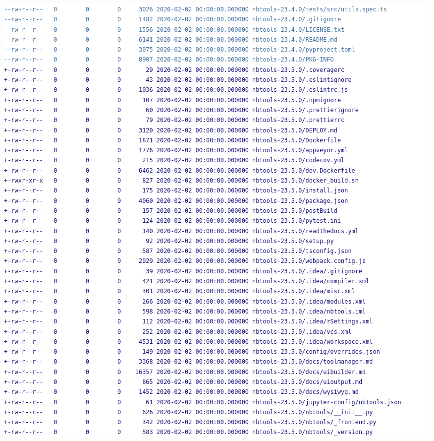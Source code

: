 ```diff
--rw-r--r--   0        0        0     3026 2020-02-02 00:00:00.000000 nbtools-23.4.0/tests/src/utils.spec.ts
--rw-r--r--   0        0        0     1482 2020-02-02 00:00:00.000000 nbtools-23.4.0/.gitignore
--rw-r--r--   0        0        0     1556 2020-02-02 00:00:00.000000 nbtools-23.4.0/LICENSE.txt
--rw-r--r--   0        0        0     6141 2020-02-02 00:00:00.000000 nbtools-23.4.0/README.md
--rw-r--r--   0        0        0     3075 2020-02-02 00:00:00.000000 nbtools-23.4.0/pyproject.toml
--rw-r--r--   0        0        0     8907 2020-02-02 00:00:00.000000 nbtools-23.4.0/PKG-INFO
+-rw-r--r--   0        0        0       29 2020-02-02 00:00:00.000000 nbtools-23.5.0/.coveragerc
+-rw-r--r--   0        0        0       43 2020-02-02 00:00:00.000000 nbtools-23.5.0/.eslintignore
+-rw-r--r--   0        0        0     1036 2020-02-02 00:00:00.000000 nbtools-23.5.0/.eslintrc.js
+-rw-r--r--   0        0        0      107 2020-02-02 00:00:00.000000 nbtools-23.5.0/.npmignore
+-rw-r--r--   0        0        0       60 2020-02-02 00:00:00.000000 nbtools-23.5.0/.prettierignore
+-rw-r--r--   0        0        0       79 2020-02-02 00:00:00.000000 nbtools-23.5.0/.prettierrc
+-rw-r--r--   0        0        0     3120 2020-02-02 00:00:00.000000 nbtools-23.5.0/DEPLOY.md
+-rw-r--r--   0        0        0     1871 2020-02-02 00:00:00.000000 nbtools-23.5.0/Dockerfile
+-rw-r--r--   0        0        0     1776 2020-02-02 00:00:00.000000 nbtools-23.5.0/appveyor.yml
+-rw-r--r--   0        0        0      215 2020-02-02 00:00:00.000000 nbtools-23.5.0/codecov.yml
+-rw-r--r--   0        0        0     6462 2020-02-02 00:00:00.000000 nbtools-23.5.0/dev.Dockerfile
+-rwxr-xr-x   0        0        0      827 2020-02-02 00:00:00.000000 nbtools-23.5.0/docker_build.sh
+-rw-r--r--   0        0        0      175 2020-02-02 00:00:00.000000 nbtools-23.5.0/install.json
+-rw-r--r--   0        0        0     4060 2020-02-02 00:00:00.000000 nbtools-23.5.0/package.json
+-rw-r--r--   0        0        0      157 2020-02-02 00:00:00.000000 nbtools-23.5.0/postBuild
+-rw-r--r--   0        0        0      124 2020-02-02 00:00:00.000000 nbtools-23.5.0/pytest.ini
+-rw-r--r--   0        0        0      140 2020-02-02 00:00:00.000000 nbtools-23.5.0/readthedocs.yml
+-rw-r--r--   0        0        0       92 2020-02-02 00:00:00.000000 nbtools-23.5.0/setup.py
+-rw-r--r--   0        0        0      587 2020-02-02 00:00:00.000000 nbtools-23.5.0/tsconfig.json
+-rw-r--r--   0        0        0     2929 2020-02-02 00:00:00.000000 nbtools-23.5.0/webpack.config.js
+-rw-r--r--   0        0        0       39 2020-02-02 00:00:00.000000 nbtools-23.5.0/.idea/.gitignore
+-rw-r--r--   0        0        0      421 2020-02-02 00:00:00.000000 nbtools-23.5.0/.idea/compiler.xml
+-rw-r--r--   0        0        0      301 2020-02-02 00:00:00.000000 nbtools-23.5.0/.idea/misc.xml
+-rw-r--r--   0        0        0      266 2020-02-02 00:00:00.000000 nbtools-23.5.0/.idea/modules.xml
+-rw-r--r--   0        0        0      598 2020-02-02 00:00:00.000000 nbtools-23.5.0/.idea/nbtools.iml
+-rw-r--r--   0        0        0      112 2020-02-02 00:00:00.000000 nbtools-23.5.0/.idea/rSettings.xml
+-rw-r--r--   0        0        0      252 2020-02-02 00:00:00.000000 nbtools-23.5.0/.idea/vcs.xml
+-rw-r--r--   0        0        0     4531 2020-02-02 00:00:00.000000 nbtools-23.5.0/.idea/workspace.xml
+-rw-r--r--   0        0        0      149 2020-02-02 00:00:00.000000 nbtools-23.5.0/config/overrides.json
+-rw-r--r--   0        0        0     3368 2020-02-02 00:00:00.000000 nbtools-23.5.0/docs/toolmanager.md
+-rw-r--r--   0        0        0    16357 2020-02-02 00:00:00.000000 nbtools-23.5.0/docs/uibuilder.md
+-rw-r--r--   0        0        0      865 2020-02-02 00:00:00.000000 nbtools-23.5.0/docs/uioutput.md
+-rw-r--r--   0        0        0     1452 2020-02-02 00:00:00.000000 nbtools-23.5.0/docs/wysiwyg.md
+-rw-r--r--   0        0        0       61 2020-02-02 00:00:00.000000 nbtools-23.5.0/jupyter-config/nbtools.json
+-rw-r--r--   0        0        0      626 2020-02-02 00:00:00.000000 nbtools-23.5.0/nbtools/__init__.py
+-rw-r--r--   0        0        0      342 2020-02-02 00:00:00.000000 nbtools-23.5.0/nbtools/_frontend.py
+-rw-r--r--   0        0        0      583 2020-02-02 00:00:00.000000 nbtools-23.5.0/nbtools/_version.py
```